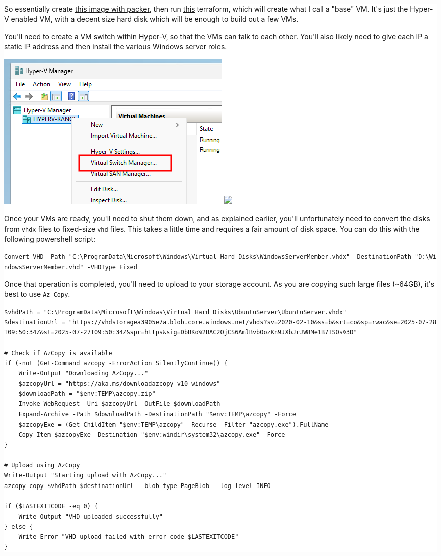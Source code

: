 So essentially create [this image with packer](https://github.com/akingscote/msft-azure-nested-virtualization-windows-domain/blob/main/hyperVWindowsServer2025/hyperVWindowsServer2025.pkr.hcl), then run [this](https://github.com/akingscote/msft-azure-nested-virtualization-windows-domain/tree/main/base) terraform, which will create what I call a "base" VM. It's just the Hyper-V enabled VM, with a decent size hard disk which will be enough to build out a few VMs.

You'll need to create a VM switch within Hyper-V, so that the VMs can talk to each other. You'll also likely need to give each IP a static IP address and then install the various Windows server roles.

![](../images/nested-vms/virtual-switch-manager.png)
![](../images/nested-vms/vm-switch-internal)

Once your VMs are ready, you'll need to shut them down, and as explained earlier, you'll unfortunately need to convert the disks from `vhdx` files to fixed-size `vhd` files. This takes a little time and requires a fair amount of disk space. You can do this with the following powershell script:
```
Convert-VHD -Path "C:\ProgramData\Microsoft\Windows\Virtual Hard Disks\WindowsServerMember.vhdx" -DestinationPath "D:\WindowsServerMember.vhd" -VHDType Fixed
```

Once that operation is completed, you'll need to upload to your storage account. As you are copying such large files (~64GB), it's best to use `Az-Copy`.
```
$vhdPath = "C:\ProgramData\Microsoft\Windows\Virtual Hard Disks\UbuntuServer\UbuntuServer.vhdx"
$destinationUrl = "https://vhdstoragea3905e7a.blob.core.windows.net/vhds?sv=2020-02-10&ss=b&srt=co&sp=rwac&se=2025-07-28T09:50:34Z&st=2025-07-27T09:50:34Z&spr=https&sig=DbBKo%2BAC2OjCS6AmlBvbOozKn9JXbJrJW8Me1B7ISOs%3D"

# Check if AzCopy is available
if (-not (Get-Command azcopy -ErrorAction SilentlyContinue)) {
    Write-Output "Downloading AzCopy..."
    $azcopyUrl = "https://aka.ms/downloadazcopy-v10-windows"
    $downloadPath = "$env:TEMP\azcopy.zip"
    Invoke-WebRequest -Uri $azcopyUrl -OutFile $downloadPath
    Expand-Archive -Path $downloadPath -DestinationPath "$env:TEMP\azcopy" -Force
    $azcopyExe = (Get-ChildItem "$env:TEMP\azcopy" -Recurse -Filter "azcopy.exe").FullName
    Copy-Item $azcopyExe -Destination "$env:windir\system32\azcopy.exe" -Force
}

# Upload using AzCopy
Write-Output "Starting upload with AzCopy..."
azcopy copy $vhdPath $destinationUrl --blob-type PageBlob --log-level INFO

if ($LASTEXITCODE -eq 0) {
    Write-Output "VHD uploaded successfully"
} else {
    Write-Error "VHD upload failed with error code $LASTEXITCODE"
}
```